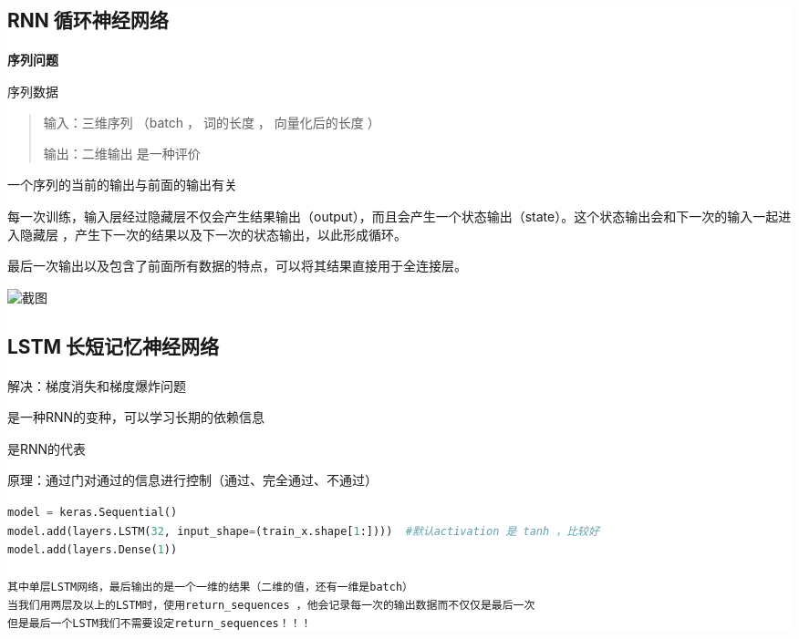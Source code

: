 


























## RNN 循环神经网络

**序列问题**

序列数据

> 输入：三维序列  （batch ， 词的长度 ， 向量化后的长度 ）
> 
> 输出：二维输出   是一种评价

一个序列的当前的输出与前面的输出有关

每一次训练，输入层经过隐藏层不仅会产生结果输出（output），而且会产生一个状态输出（state）。这个状态输出会和下一次的输入一起进入隐藏层 ，产生下一次的结果以及下一次的状态输出，以此形成循环。

最后一次输出以及包含了前面所有数据的特点，可以将其结果直接用于全连接层。

![截图](https://s2.loli.net/2022/10/05/S7E5xOZ9p34TVru.png)



## LSTM 长短记忆神经网络

解决：梯度消失和梯度爆炸问题

是一种RNN的变种，可以学习长期的依赖信息

是RNN的代表

原理：通过门对通过的信息进行控制（通过、完全通过、不通过）

```python
model = keras.Sequential()
model.add(layers.LSTM(32, input_shape=(train_x.shape[1:])))  #默认activation 是 tanh ，比较好
model.add(layers.Dense(1))

其中单层LSTM网络，最后输出的是一个一维的结果（二维的值，还有一维是batch）
当我们用两层及以上的LSTM时，使用return_sequences ，他会记录每一次的输出数据而不仅仅是最后一次
但是最后一个LSTM我们不需要设定return_sequences！！！
```
